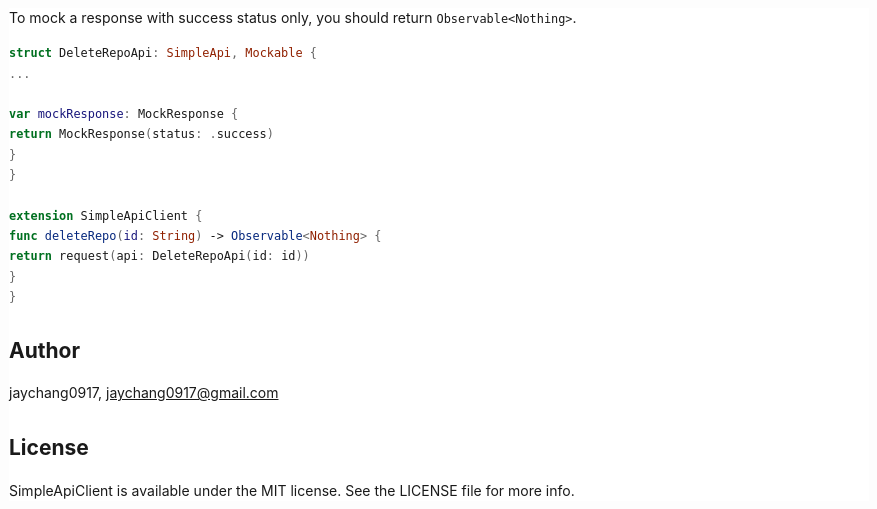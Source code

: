 To mock a response with success status only, you should return `Observable<Nothing>`.
```swift
struct DeleteRepoApi: SimpleApi, Mockable {
...

var mockResponse: MockResponse {
return MockResponse(status: .success)
}
}

extension SimpleApiClient {
func deleteRepo(id: String) -> Observable<Nothing> {
return request(api: DeleteRepoApi(id: id))
}
}
```


## Author

jaychang0917, jaychang0917@gmail.com

## License

SimpleApiClient is available under the MIT license. See the LICENSE file for more info.

